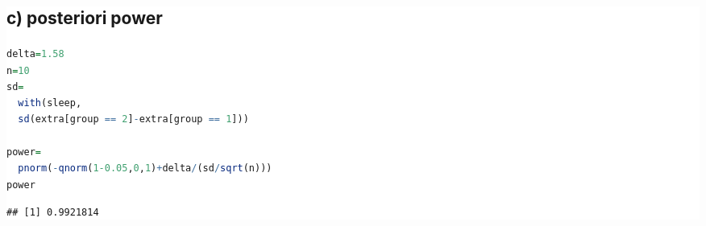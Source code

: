 ## c) posteriori power

``` r
delta=1.58
n=10
sd=
  with(sleep,
  sd(extra[group == 2]-extra[group == 1]))

power=
  pnorm(-qnorm(1-0.05,0,1)+delta/(sd/sqrt(n)))
power
```

    ## [1] 0.9921814
